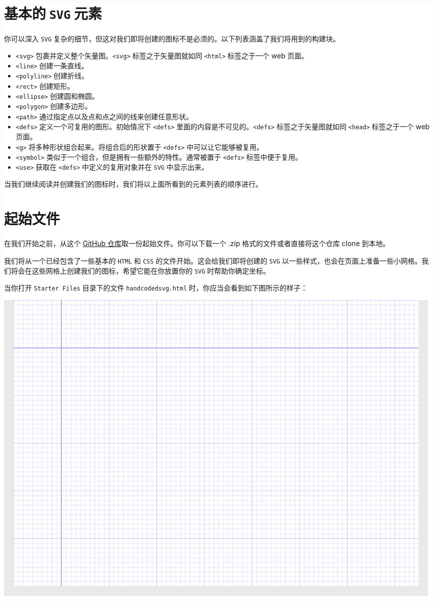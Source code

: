 

# 基本的 `SVG` 元素

你可以深入 `SVG` 复杂的细节，但这对我们即将创建的图标不是必须的。以下列表涵盖了我们将用到的构建块。

- `<svg>` 包裹并定义整个矢量图。`<svg>` 标签之于矢量图就如同 `<html>` 标签之于一个 web 页面。
- `<line>` 创建一条直线。
- `<polyline>` 创建折线。
- `<rect>` 创建矩形。
- `<ellipse>` 创建圆和椭圆。
- `<polygon>` 创建多边形。
- `<path>` 通过指定点以及点和点之间的线来创建任意形状。
- `<defs>` 定义一个可复用的图形。初始情况下 `<defs>` 里面的内容是不可见的。`<defs>` 标签之于矢量图就如同 `<head>` 标签之于一个 web 页面。
- `<g>` 将多种形状组合起来。将组合后的形状置于 `<defs>` 中可以让它能够被复用。
- `<symbol>` 类似于一个组合，但是拥有一些额外的特性。通常被置于 `<defs>` 标签中便于复用。
- `<use>` 获取在 `<defs>` 中定义的复用对象并在 `SVG` 中显示出来。

当我们继续阅读并创建我们的图标时，我们将以上面所看到的元素列表的顺序进行。

# 起始文件

在我们开始之前，从这个 [GitHub 仓库](https://github.com/tutsplus/how-to-hand-code-svg)取一份起始文件。你可以下载一个 .zip 格式的文件或者直接将这个仓库 clone 到本地。

我们将从一个已经包含了一些基本的 `HTML` 和 `CSS` 的文件开始。这会给我们即将创建的 `SVG` 以一些样式，也会在页面上准备一些小网格。我们将会在这些网格上创建我们的图标，希望它能在你放置你的 `SVG` 时帮助你确定坐标。

当你打开 `Starter Files` 目录下的文件 `handcodedsvg.html` 时，你应当会看到如下图所示的样子：



![起始文件](media/SVG从入门到手写/1-20210301225935945.png)
